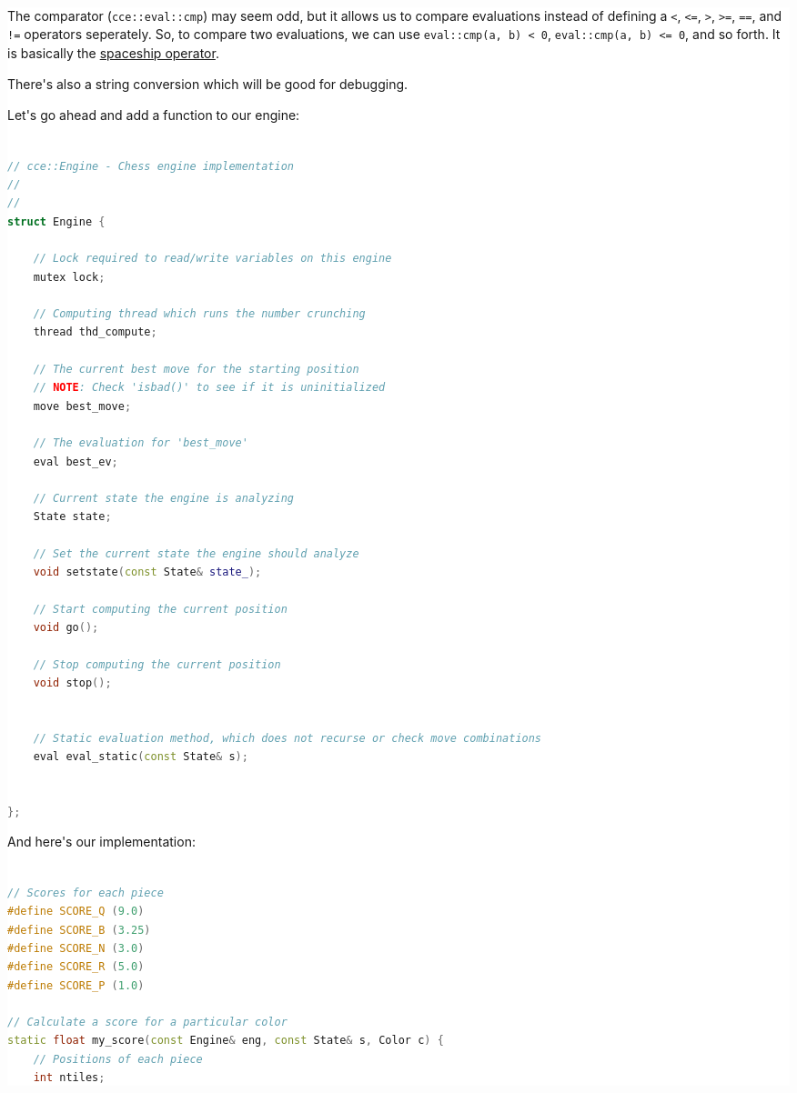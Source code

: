 The comparator (`cce::eval::cmp`) may seem odd, but it allows us to compare evaluations instead of defining a `<`, `<=`, `>`, `>=`, `==`, and `!=` operators seperately. So, to compare two evaluations, we can use `eval::cmp(a, b) < 0`, `eval::cmp(a, b) <= 0`, and so forth. It is basically the [spaceship operator](https://en.cppreference.com/w/cpp/language/default_comparisons).

There's also a string conversion which will be good for debugging.

Let's go ahead and add a function to our engine:

```c++

// cce::Engine - Chess engine implementation
//
//
struct Engine {

    // Lock required to read/write variables on this engine
    mutex lock;

    // Computing thread which runs the number crunching
    thread thd_compute;

    // The current best move for the starting position
    // NOTE: Check 'isbad()' to see if it is uninitialized
    move best_move;

    // The evaluation for 'best_move'
    eval best_ev;

    // Current state the engine is analyzing
    State state;

    // Set the current state the engine should analyze
    void setstate(const State& state_);

    // Start computing the current position
    void go();

    // Stop computing the current position
    void stop();


    // Static evaluation method, which does not recurse or check move combinations
    eval eval_static(const State& s);


};

```


And here's our implementation:


```c++

// Scores for each piece
#define SCORE_Q (9.0)
#define SCORE_B (3.25)
#define SCORE_N (3.0)
#define SCORE_R (5.0)
#define SCORE_P (1.0)

// Calculate a score for a particular color
static float my_score(const Engine& eng, const State& s, Color c) {
    // Positions of each piece
    int ntiles;
```